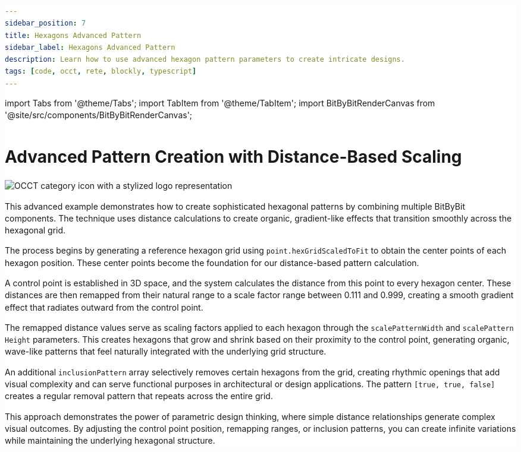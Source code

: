 ```yaml
---
sidebar_position: 7
title: Hexagons Advanced Pattern
sidebar_label: Hexagons Advanced Pattern
description: Learn how to use advanced hexagon pattern parameters to create intricate designs.
tags: [code, occt, rete, blockly, typescript]
---
```


import Tabs from '@theme/Tabs';
import TabItem from '@theme/TabItem';
import BitByBitRenderCanvas from '@site/src/components/BitByBitRenderCanvas';

# Advanced Pattern Creation with Distance-Based Scaling

<img 
  class="category-icon-small" 
  src="https://s.bitbybit.dev/assets/icons/white/occt-icon.svg" 
  alt="OCCT category icon with a stylized logo representation" 
  title="OCCT category icon" />


This advanced example demonstrates how to create sophisticated hexagonal patterns by combining multiple BitByBit components. The technique uses distance calculations to create organic, gradient-like effects that transition smoothly across the hexagonal grid.

The process begins by generating a reference hexagon grid using `point.hexGridScaledToFit` to obtain the center points of each hexagon position. These center points become the foundation for our distance-based pattern calculation.

A control point is established in 3D space, and the system calculates the distance from this point to every hexagon center. These distances are then remapped from their natural range to a scale factor range between 0.111 and 0.999, creating a smooth gradient effect that radiates outward from the control point.

The remapped distance values serve as scaling factors applied to each hexagon through the `scalePatternWidth` and `scalePatternHeight` parameters. This creates hexagons that grow and shrink based on their proximity to the control point, generating organic, wave-like patterns that feel naturally integrated with the underlying grid structure.

An additional `inclusionPattern` array selectively removes certain hexagons from the grid, creating rhythmic openings that add visual complexity and can serve functional purposes in architectural or design applications. The pattern `[true, true, false]` creates a regular removal pattern that repeats across the entire grid.

This approach demonstrates the power of parametric design thinking, where simple distance relationships generate complex visual outcomes. By adjusting the control point position, remapping ranges, or inclusion patterns, you can create infinite variations while maintaining the underlying hexagonal structure.

<Tabs groupId="creating-hexagon-grids-beautiful-patterns">
<TabItem value="rete" label="Rete">
    <BitByBitRenderCanvas
    requireManualStart={true}